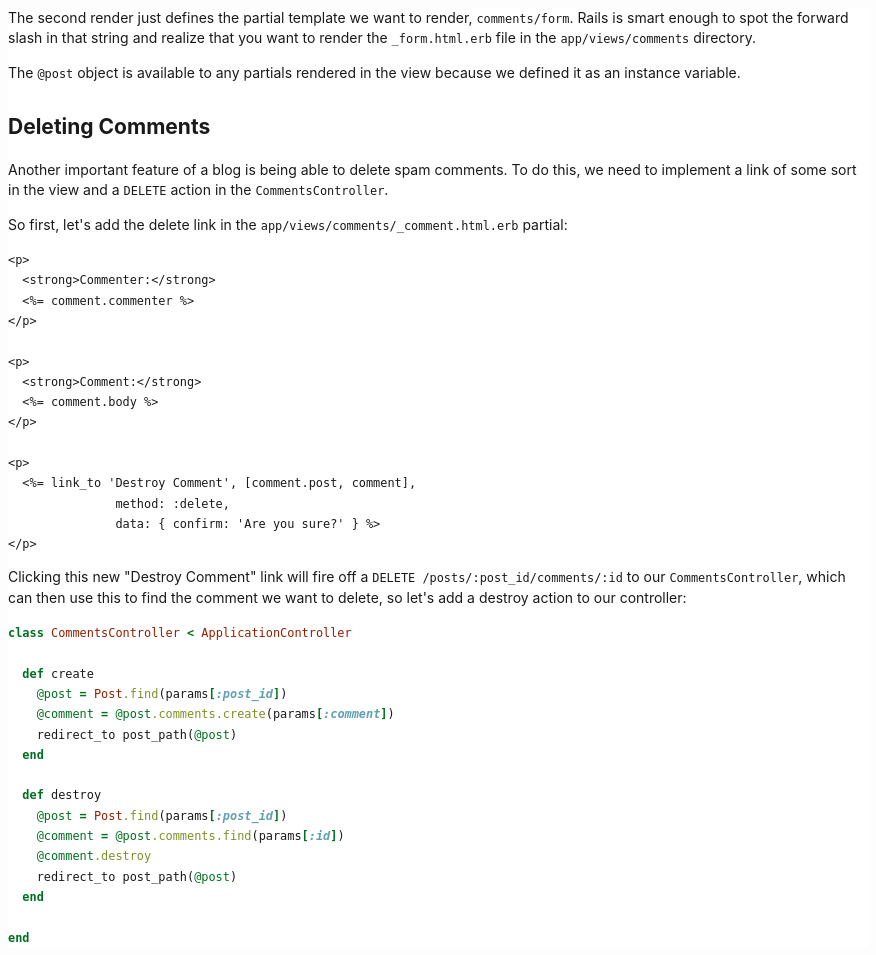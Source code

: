 The second render just defines the partial template we want to render,
`comments/form`. Rails is smart enough to spot the forward slash in that
string and realize that you want to render the `_form.html.erb` file in
the `app/views/comments` directory.

The `@post` object is available to any partials rendered in the view because we
defined it as an instance variable.

Deleting Comments
-----------------

Another important feature of a blog is being able to delete spam comments. To do
this, we need to implement a link of some sort in the view and a `DELETE` action
in the `CommentsController`.

So first, let's add the delete link in the
`app/views/comments/_comment.html.erb` partial:

```html+erb
<p>
  <strong>Commenter:</strong>
  <%= comment.commenter %>
</p>

<p>
  <strong>Comment:</strong>
  <%= comment.body %>
</p>

<p>
  <%= link_to 'Destroy Comment', [comment.post, comment],
               method: :delete,
               data: { confirm: 'Are you sure?' } %>
</p>
```

Clicking this new "Destroy Comment" link will fire off a `DELETE
/posts/:post_id/comments/:id` to our `CommentsController`, which can then use
this to find the comment we want to delete, so let's add a destroy action to our
controller:

```ruby
class CommentsController < ApplicationController

  def create
    @post = Post.find(params[:post_id])
    @comment = @post.comments.create(params[:comment])
    redirect_to post_path(@post)
  end

  def destroy
    @post = Post.find(params[:post_id])
    @comment = @post.comments.find(params[:id])
    @comment.destroy
    redirect_to post_path(@post)
  end

end
```
